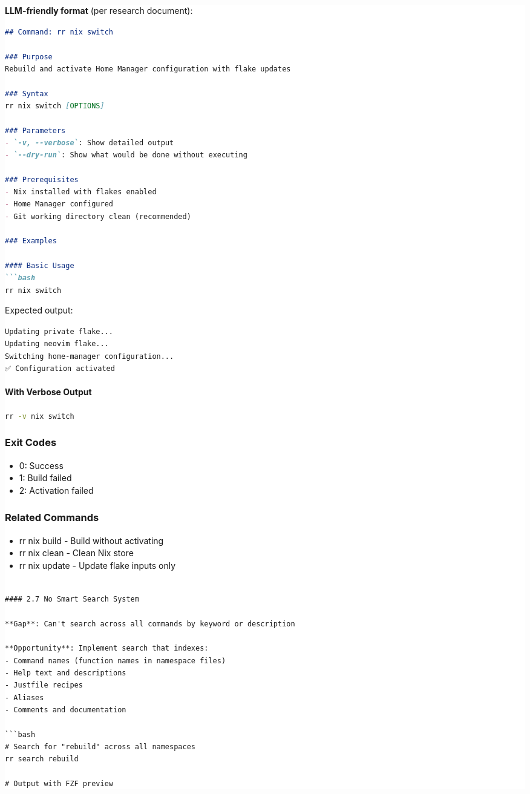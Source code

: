 **LLM-friendly format** (per research document):
```markdown
## Command: rr nix switch

### Purpose
Rebuild and activate Home Manager configuration with flake updates

### Syntax
rr nix switch [OPTIONS]

### Parameters
- `-v, --verbose`: Show detailed output
- `--dry-run`: Show what would be done without executing

### Prerequisites
- Nix installed with flakes enabled
- Home Manager configured
- Git working directory clean (recommended)

### Examples

#### Basic Usage
```bash
rr nix switch
```
Expected output:
```
Updating private flake...
Updating neovim flake...
Switching home-manager configuration...
✅ Configuration activated
```

#### With Verbose Output
```bash
rr -v nix switch
```

### Exit Codes
- 0: Success
- 1: Build failed
- 2: Activation failed

### Related Commands
- rr nix build - Build without activating
- rr nix clean - Clean Nix store
- rr nix update - Update flake inputs only
```

#### 2.7 No Smart Search System

**Gap**: Can't search across all commands by keyword or description

**Opportunity**: Implement search that indexes:
- Command names (function names in namespace files)
- Help text and descriptions
- Justfile recipes
- Aliases
- Comments and documentation

```bash
# Search for "rebuild" across all namespaces
rr search rebuild

# Output with FZF preview
```